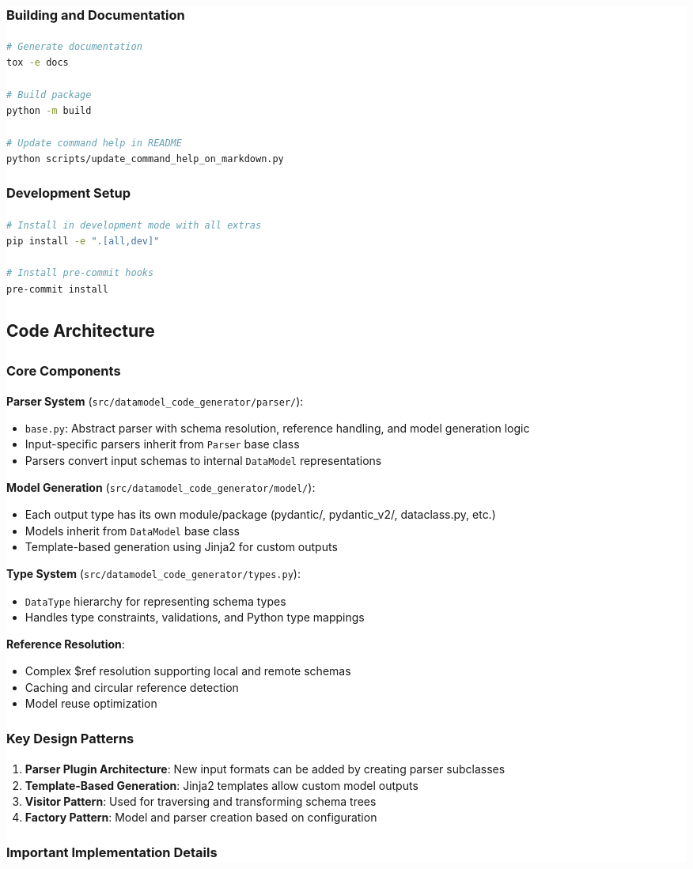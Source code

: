 ### Building and Documentation
```bash
# Generate documentation
tox -e docs

# Build package
python -m build

# Update command help in README
python scripts/update_command_help_on_markdown.py
```

### Development Setup
```bash
# Install in development mode with all extras
pip install -e ".[all,dev]"

# Install pre-commit hooks
pre-commit install
```

## Code Architecture

### Core Components

**Parser System** (`src/datamodel_code_generator/parser/`):
- `base.py`: Abstract parser with schema resolution, reference handling, and model generation logic
- Input-specific parsers inherit from `Parser` base class
- Parsers convert input schemas to internal `DataModel` representations

**Model Generation** (`src/datamodel_code_generator/model/`):
- Each output type has its own module/package (pydantic/, pydantic_v2/, dataclass.py, etc.)
- Models inherit from `DataModel` base class
- Template-based generation using Jinja2 for custom outputs

**Type System** (`src/datamodel_code_generator/types.py`):
- `DataType` hierarchy for representing schema types
- Handles type constraints, validations, and Python type mappings

**Reference Resolution**:
- Complex $ref resolution supporting local and remote schemas
- Caching and circular reference detection
- Model reuse optimization

### Key Design Patterns

1. **Parser Plugin Architecture**: New input formats can be added by creating parser subclasses
2. **Template-Based Generation**: Jinja2 templates allow custom model outputs
3. **Visitor Pattern**: Used for traversing and transforming schema trees
4. **Factory Pattern**: Model and parser creation based on configuration

### Important Implementation Details
